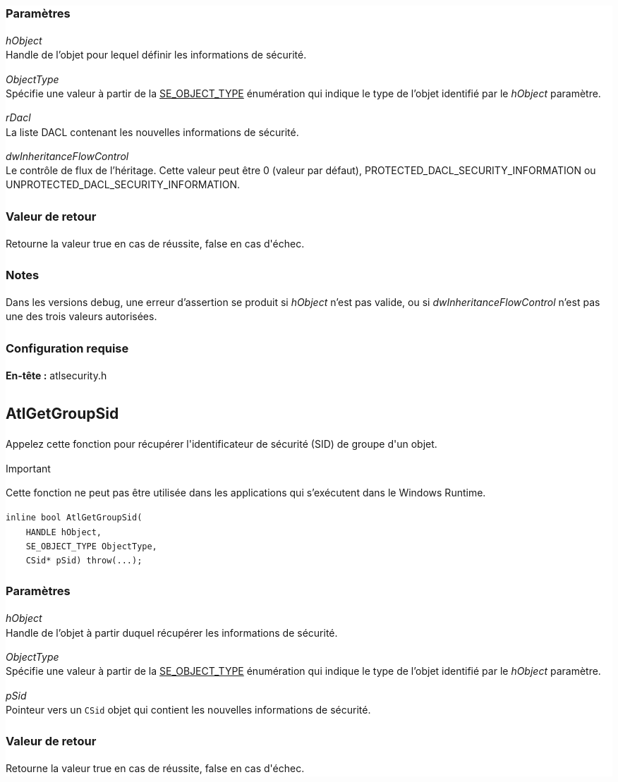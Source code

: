 ### <a name="parameters"></a>Paramètres  
 *hObject*  
 Handle de l’objet pour lequel définir les informations de sécurité.  
  
 *ObjectType*  
 Spécifie une valeur à partir de la [SE_OBJECT_TYPE](http://msdn.microsoft.com/library/windows/desktop/aa379593) énumération qui indique le type de l’objet identifié par le *hObject* paramètre.  
  
 *rDacl*  
 La liste DACL contenant les nouvelles informations de sécurité.  
  
 *dwInheritanceFlowControl*  
 Le contrôle de flux de l’héritage. Cette valeur peut être 0 (valeur par défaut), PROTECTED_DACL_SECURITY_INFORMATION ou UNPROTECTED_DACL_SECURITY_INFORMATION.  
  
### <a name="return-value"></a>Valeur de retour  
 Retourne la valeur true en cas de réussite, false en cas d'échec.  
  
### <a name="remarks"></a>Notes  
 Dans les versions debug, une erreur d’assertion se produit si *hObject* n’est pas valide, ou si *dwInheritanceFlowControl* n’est pas une des trois valeurs autorisées.  
### <a name="requirements"></a>Configuration requise  
 **En-tête :** atlsecurity.h 

##  <a name="atlgetgroupsid"></a>  AtlGetGroupSid  
 Appelez cette fonction pour récupérer l'identificateur de sécurité (SID) de groupe d'un objet.  
  
> [!IMPORTANT]
>  Cette fonction ne peut pas être utilisée dans les applications qui s’exécutent dans le Windows Runtime.  
  
```
inline bool AtlGetGroupSid(
    HANDLE hObject,
    SE_OBJECT_TYPE ObjectType,
    CSid* pSid) throw(...);
```  
  
### <a name="parameters"></a>Paramètres  
 *hObject*  
 Handle de l’objet à partir duquel récupérer les informations de sécurité.  
  
 *ObjectType*  
 Spécifie une valeur à partir de la [SE_OBJECT_TYPE](http://msdn.microsoft.com/library/windows/desktop/aa379593) énumération qui indique le type de l’objet identifié par le *hObject* paramètre.  
  
 *pSid*  
 Pointeur vers un `CSid` objet qui contient les nouvelles informations de sécurité.  
  
### <a name="return-value"></a>Valeur de retour  
 Retourne la valeur true en cas de réussite, false en cas d'échec.  
